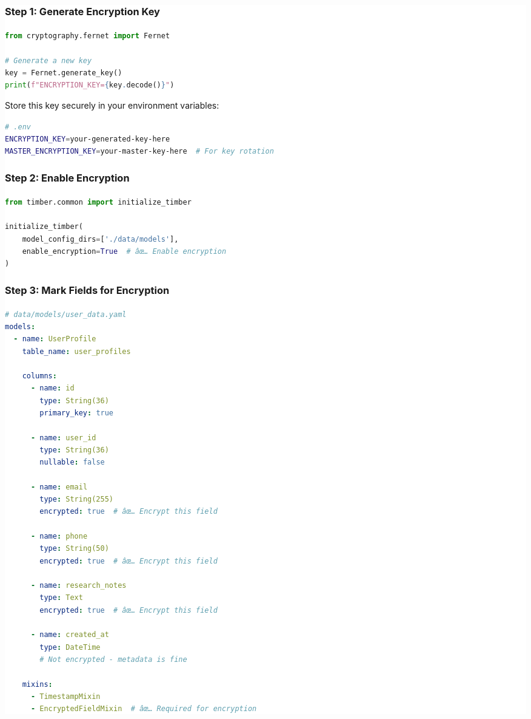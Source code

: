 ### Step 1: Generate Encryption Key

```python
from cryptography.fernet import Fernet

# Generate a new key
key = Fernet.generate_key()
print(f"ENCRYPTION_KEY={key.decode()}")
```

Store this key securely in your environment variables:

```bash
# .env
ENCRYPTION_KEY=your-generated-key-here
MASTER_ENCRYPTION_KEY=your-master-key-here  # For key rotation
```

### Step 2: Enable Encryption

```python
from timber.common import initialize_timber

initialize_timber(
    model_config_dirs=['./data/models'],
    enable_encryption=True  # âœ… Enable encryption
)
```

### Step 3: Mark Fields for Encryption

```yaml
# data/models/user_data.yaml
models:
  - name: UserProfile
    table_name: user_profiles
    
    columns:
      - name: id
        type: String(36)
        primary_key: true
      
      - name: user_id
        type: String(36)
        nullable: false
      
      - name: email
        type: String(255)
        encrypted: true  # âœ… Encrypt this field
      
      - name: phone
        type: String(50)
        encrypted: true  # âœ… Encrypt this field
      
      - name: research_notes
        type: Text
        encrypted: true  # âœ… Encrypt this field
      
      - name: created_at
        type: DateTime
        # Not encrypted - metadata is fine
    
    mixins:
      - TimestampMixin
      - EncryptedFieldMixin  # âœ… Required for encryption
```
